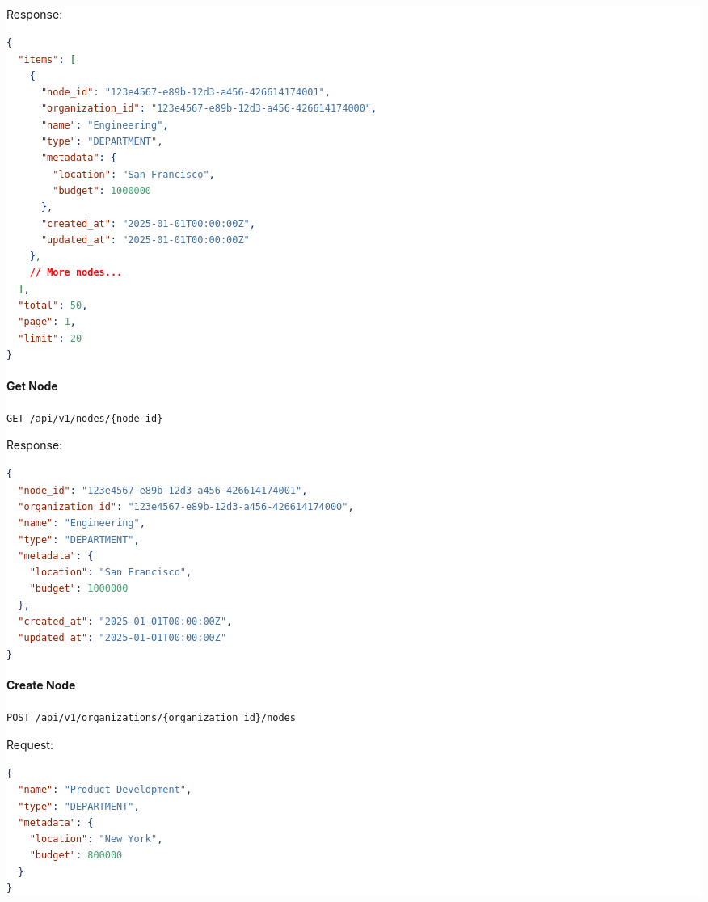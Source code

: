 Response:
```json
{
  "items": [
    {
      "node_id": "123e4567-e89b-12d3-a456-426614174001",
      "organization_id": "123e4567-e89b-12d3-a456-426614174000",
      "name": "Engineering",
      "type": "DEPARTMENT",
      "metadata": {
        "location": "San Francisco",
        "budget": 1000000
      },
      "created_at": "2025-01-01T00:00:00Z",
      "updated_at": "2025-01-01T00:00:00Z"
    },
    // More nodes...
  ],
  "total": 50,
  "page": 1,
  "limit": 20
}
```

#### Get Node

```
GET /api/v1/nodes/{node_id}
```

Response:
```json
{
  "node_id": "123e4567-e89b-12d3-a456-426614174001",
  "organization_id": "123e4567-e89b-12d3-a456-426614174000",
  "name": "Engineering",
  "type": "DEPARTMENT",
  "metadata": {
    "location": "San Francisco",
    "budget": 1000000
  },
  "created_at": "2025-01-01T00:00:00Z",
  "updated_at": "2025-01-01T00:00:00Z"
}
```

#### Create Node

```
POST /api/v1/organizations/{organization_id}/nodes
```

Request:
```json
{
  "name": "Product Development",
  "type": "DEPARTMENT",
  "metadata": {
    "location": "New York",
    "budget": 800000
  }
}
```
